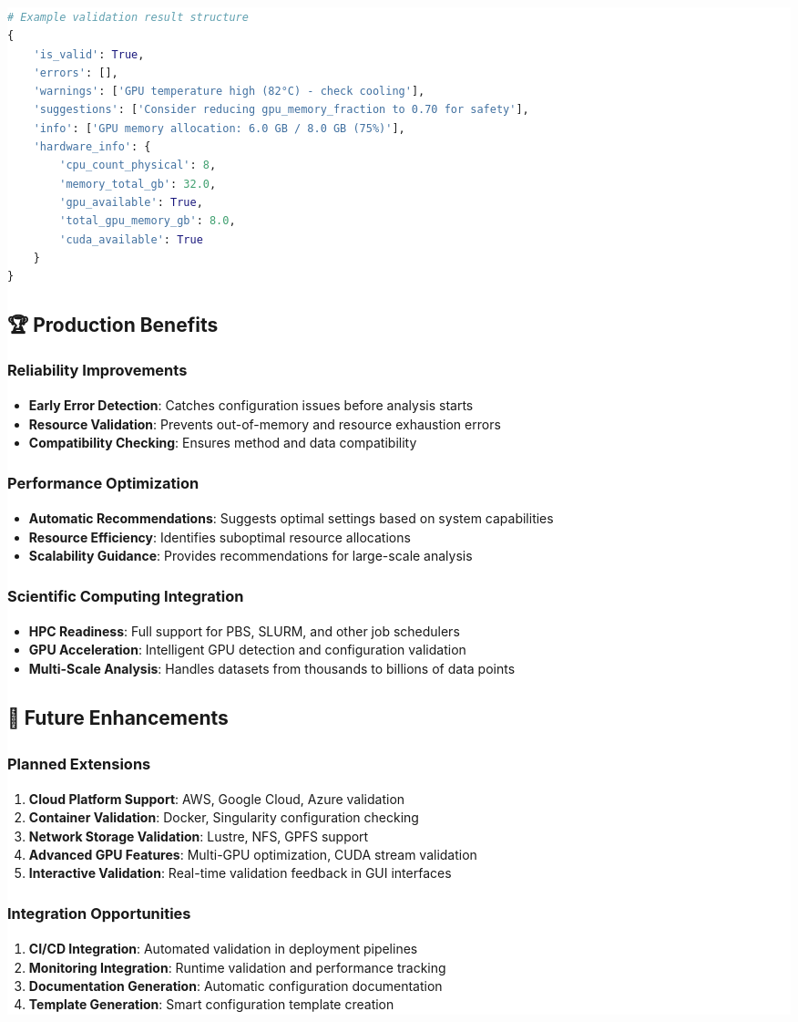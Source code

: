 ```python
# Example validation result structure
{
    'is_valid': True,
    'errors': [],
    'warnings': ['GPU temperature high (82°C) - check cooling'],
    'suggestions': ['Consider reducing gpu_memory_fraction to 0.70 for safety'],
    'info': ['GPU memory allocation: 6.0 GB / 8.0 GB (75%)'],
    'hardware_info': {
        'cpu_count_physical': 8,
        'memory_total_gb': 32.0,
        'gpu_available': True,
        'total_gpu_memory_gb': 8.0,
        'cuda_available': True
    }
}
```

## 🏆 Production Benefits

### Reliability Improvements
- **Early Error Detection**: Catches configuration issues before analysis starts
- **Resource Validation**: Prevents out-of-memory and resource exhaustion errors
- **Compatibility Checking**: Ensures method and data compatibility

### Performance Optimization
- **Automatic Recommendations**: Suggests optimal settings based on system capabilities
- **Resource Efficiency**: Identifies suboptimal resource allocations
- **Scalability Guidance**: Provides recommendations for large-scale analysis

### Scientific Computing Integration
- **HPC Readiness**: Full support for PBS, SLURM, and other job schedulers
- **GPU Acceleration**: Intelligent GPU detection and configuration validation
- **Multi-Scale Analysis**: Handles datasets from thousands to billions of data points

## 🔄 Future Enhancements

### Planned Extensions
1. **Cloud Platform Support**: AWS, Google Cloud, Azure validation
2. **Container Validation**: Docker, Singularity configuration checking
3. **Network Storage Validation**: Lustre, NFS, GPFS support
4. **Advanced GPU Features**: Multi-GPU optimization, CUDA stream validation
5. **Interactive Validation**: Real-time validation feedback in GUI interfaces

### Integration Opportunities  
1. **CI/CD Integration**: Automated validation in deployment pipelines
2. **Monitoring Integration**: Runtime validation and performance tracking
3. **Documentation Generation**: Automatic configuration documentation
4. **Template Generation**: Smart configuration template creation
